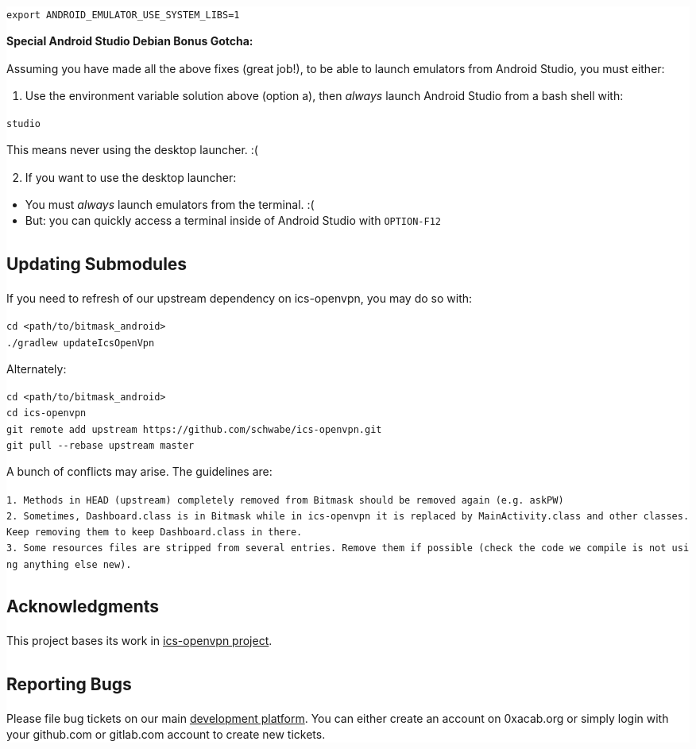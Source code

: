   ```shell
  export ANDROID_EMULATOR_USE_SYSTEM_LIBS=1
  ```

**Special Android Studio Debian Bonus Gotcha:**

Assuming you have made all the above fixes (great job!), to be able to launch emulators from Android Studio, you must either:

1. Use the environment variable solution above (option a), then *always* launch Android Studio from a bash shell with:

``` shell
studio
```

This means never using the desktop launcher. :(

2. If you want to use the desktop launcher:

  * You must *always* launch emulators from the terminal. :(
  * But: you can quickly access a terminal inside of Android Studio with `OPTION-F12`

## Updating Submodules <a name="updating-submodules"></a>

If you need to refresh of our upstream dependency on ics-openvpn, you may do so with:

``` shell
cd <path/to/bitmask_android>
./gradlew updateIcsOpenVpn
```

Alternately:

```shell
cd <path/to/bitmask_android>
cd ics-openvpn
git remote add upstream https://github.com/schwabe/ics-openvpn.git
git pull --rebase upstream master
```
A bunch of conflicts may arise. The guidelines are:

    1. Methods in HEAD (upstream) completely removed from Bitmask should be removed again (e.g. askPW)
    2. Sometimes, Dashboard.class is in Bitmask while in ics-openvpn it is replaced by MainActivity.class and other classes. Keep removing them to keep Dashboard.class in there.
    3. Some resources files are stripped from several entries. Remove them if possible (check the code we compile is not using anything else new).

## Acknowledgments <a name="acknowledgments"></a>

This project bases its work in [ics-openvpn project](https://code.google.com/p/ics-openvpn/).

## Reporting Bugs <a name="reporting-bugs"></a>
Please file bug tickets on our main [development platform](https://0xacab.org/leap/bitmask_android/issues). You can either create an account on 0xacab.org or simply login with your github.com or gitlab.com account to create new tickets.
